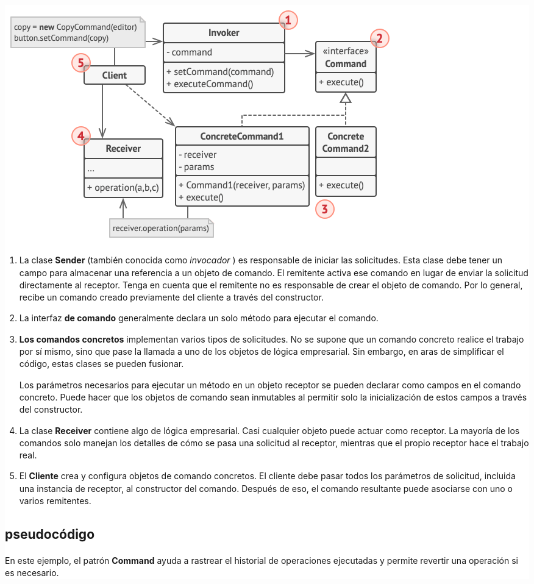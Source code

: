 ![Untitled](Command%20Pattern%20195b1c8ce4fb4187b1e80246d00773dc/Untitled%208.png)

1. La clase **Sender** (también conocida como *invocador* ) es responsable de iniciar las solicitudes. Esta clase debe tener un campo para almacenar una referencia a un objeto de comando. El remitente activa ese comando en lugar de enviar la solicitud directamente al receptor. Tenga en cuenta que el remitente no es responsable de crear el objeto de comando. Por lo general, recibe un comando creado previamente del cliente a través del constructor.
2. La interfaz **de comando** generalmente declara un solo método para ejecutar el comando.
3. **Los comandos concretos** implementan varios tipos de solicitudes. No se supone que un comando concreto realice el trabajo por sí mismo, sino que pase la llamada a uno de los objetos de lógica empresarial. Sin embargo, en aras de simplificar el código, estas clases se pueden fusionar.
    
    Los parámetros necesarios para ejecutar un método en un objeto receptor se pueden declarar como campos en el comando concreto. Puede hacer que los objetos de comando sean inmutables al permitir solo la inicialización de estos campos a través del constructor.
    
4. La clase **Receiver** contiene algo de lógica empresarial. Casi cualquier objeto puede actuar como receptor. La mayoría de los comandos solo manejan los detalles de cómo se pasa una solicitud al receptor, mientras que el propio receptor hace el trabajo real.
5. El **Cliente** crea y configura objetos de comando concretos. El cliente debe pasar todos los parámetros de solicitud, incluida una instancia de receptor, al constructor del comando. Después de eso, el comando resultante puede asociarse con uno o varios remitentes.

## **pseudocódigo**

En este ejemplo, el patrón **Command** ayuda a rastrear el historial de operaciones ejecutadas y permite revertir una operación si es necesario.
